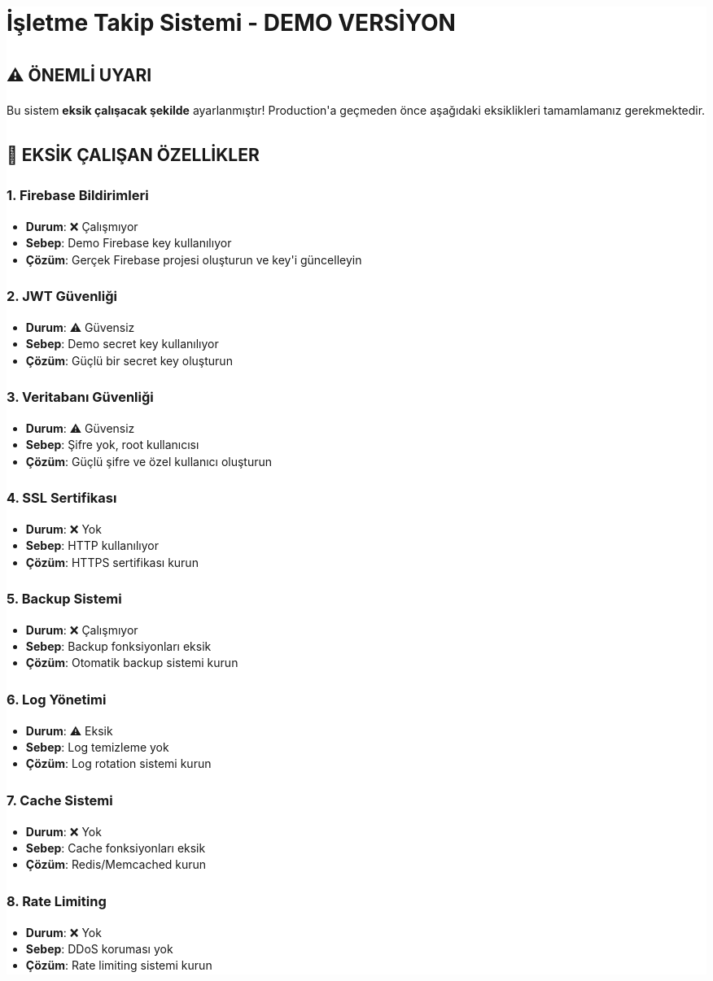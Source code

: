 # İşletme Takip Sistemi - DEMO VERSİYON

## ⚠️ ÖNEMLİ UYARI

Bu sistem **eksik çalışacak şekilde** ayarlanmıştır! Production'a geçmeden önce aşağıdaki eksiklikleri tamamlamanız gerekmektedir.

## 🚨 EKSİK ÇALIŞAN ÖZELLİKLER

### 1. Firebase Bildirimleri
- **Durum**: ❌ Çalışmıyor
- **Sebep**: Demo Firebase key kullanılıyor
- **Çözüm**: Gerçek Firebase projesi oluşturun ve key'i güncelleyin

### 2. JWT Güvenliği
- **Durum**: ⚠️ Güvensiz
- **Sebep**: Demo secret key kullanılıyor
- **Çözüm**: Güçlü bir secret key oluşturun

### 3. Veritabanı Güvenliği
- **Durum**: ⚠️ Güvensiz
- **Sebep**: Şifre yok, root kullanıcısı
- **Çözüm**: Güçlü şifre ve özel kullanıcı oluşturun

### 4. SSL Sertifikası
- **Durum**: ❌ Yok
- **Sebep**: HTTP kullanılıyor
- **Çözüm**: HTTPS sertifikası kurun

### 5. Backup Sistemi
- **Durum**: ❌ Çalışmıyor
- **Sebep**: Backup fonksiyonları eksik
- **Çözüm**: Otomatik backup sistemi kurun

### 6. Log Yönetimi
- **Durum**: ⚠️ Eksik
- **Sebep**: Log temizleme yok
- **Çözüm**: Log rotation sistemi kurun

### 7. Cache Sistemi
- **Durum**: ❌ Yok
- **Sebep**: Cache fonksiyonları eksik
- **Çözüm**: Redis/Memcached kurun

### 8. Rate Limiting
- **Durum**: ❌ Yok
- **Sebep**: DDoS koruması yok
- **Çözüm**: Rate limiting sistemi kurun
